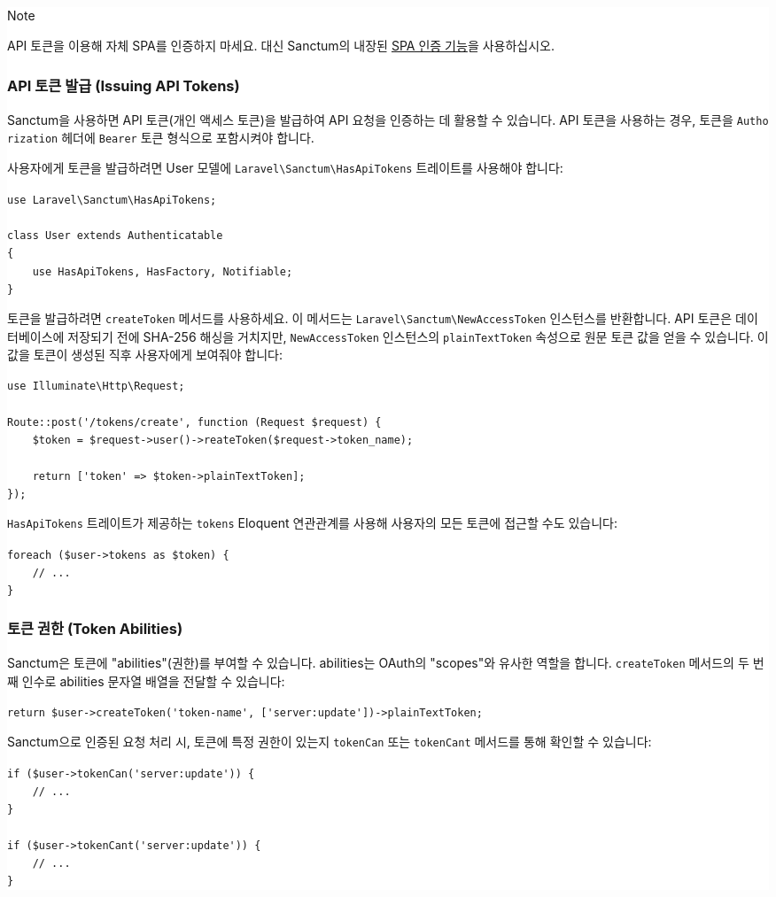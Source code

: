 > [!NOTE]  
> API 토큰을 이용해 자체 SPA를 인증하지 마세요. 대신 Sanctum의 내장된 [SPA 인증 기능](#spa-authentication)을 사용하십시오.

<a name="issuing-api-tokens"></a>
### API 토큰 발급 (Issuing API Tokens)

Sanctum을 사용하면 API 토큰(개인 액세스 토큰)을 발급하여 API 요청을 인증하는 데 활용할 수 있습니다. API 토큰을 사용하는 경우, 토큰을 `Authorization` 헤더에 `Bearer` 토큰 형식으로 포함시켜야 합니다.

사용자에게 토큰을 발급하려면 User 모델에 `Laravel\Sanctum\HasApiTokens` 트레이트를 사용해야 합니다:

```
use Laravel\Sanctum\HasApiTokens;

class User extends Authenticatable
{
    use HasApiTokens, HasFactory, Notifiable;
}
```

토큰을 발급하려면 `createToken` 메서드를 사용하세요. 이 메서드는 `Laravel\Sanctum\NewAccessToken` 인스턴스를 반환합니다. API 토큰은 데이터베이스에 저장되기 전에 SHA-256 해싱을 거치지만, `NewAccessToken` 인스턴스의 `plainTextToken` 속성으로 원문 토큰 값을 얻을 수 있습니다. 이 값을 토큰이 생성된 직후 사용자에게 보여줘야 합니다:

```
use Illuminate\Http\Request;

Route::post('/tokens/create', function (Request $request) {
    $token = $request->user()->reateToken($request->token_name);

    return ['token' => $token->plainTextToken];
});
```

`HasApiTokens` 트레이트가 제공하는 `tokens` Eloquent 연관관계를 사용해 사용자의 모든 토큰에 접근할 수도 있습니다:

```
foreach ($user->tokens as $token) {
    // ...
}
```

<a name="token-abilities"></a>
### 토큰 권한 (Token Abilities)

Sanctum은 토큰에 "abilities"(권한)를 부여할 수 있습니다. abilities는 OAuth의 "scopes"와 유사한 역할을 합니다. `createToken` 메서드의 두 번째 인수로 abilities 문자열 배열을 전달할 수 있습니다:

```
return $user->createToken('token-name', ['server:update'])->plainTextToken;
```

Sanctum으로 인증된 요청 처리 시, 토큰에 특정 권한이 있는지 `tokenCan` 또는 `tokenCant` 메서드를 통해 확인할 수 있습니다:

```
if ($user->tokenCan('server:update')) {
    // ...
}

if ($user->tokenCant('server:update')) {
    // ...
}
```
